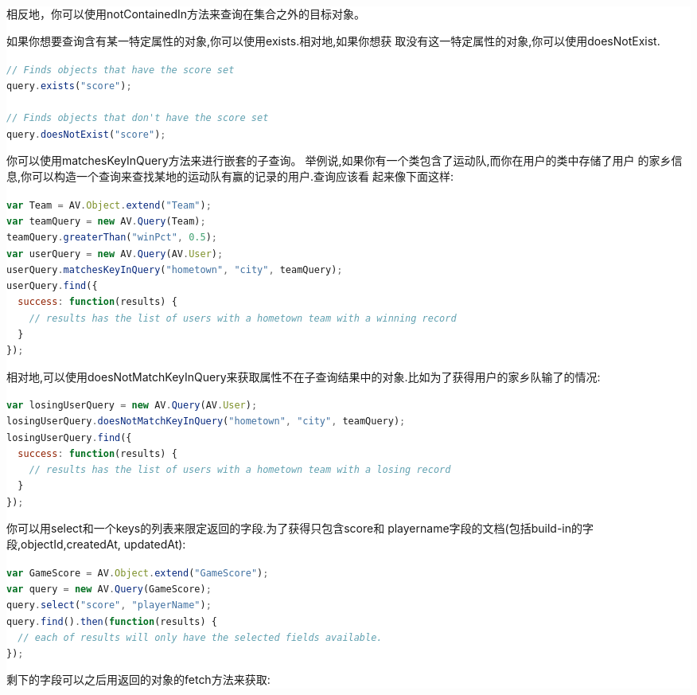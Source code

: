 相反地，你可以使用notContainedIn方法来查询在集合之外的目标对象。

如果你想要查询含有某一特定属性的对象,你可以使用exists.相对地,如果你想获
取没有这一特定属性的对象,你可以使用doesNotExist.

```javascript
// Finds objects that have the score set
query.exists("score");

// Finds objects that don't have the score set
query.doesNotExist("score");
```

你可以使用matchesKeyInQuery方法来进行嵌套的子查询。
举例说,如果你有一个类包含了运动队,而你在用户的类中存储了用户
的家乡信息,你可以构造一个查询来查找某地的运动队有赢的记录的用户.查询应该看
起来像下面这样:

```javascript
var Team = AV.Object.extend("Team");
var teamQuery = new AV.Query(Team);
teamQuery.greaterThan("winPct", 0.5);
var userQuery = new AV.Query(AV.User);
userQuery.matchesKeyInQuery("hometown", "city", teamQuery);
userQuery.find({
  success: function(results) {
    // results has the list of users with a hometown team with a winning record
  }
});
```

相对地,可以使用doesNotMatchKeyInQuery来获取属性不在子查询结果中的对象.比如为了获得用户的家乡队输了的情况:

```javascript
var losingUserQuery = new AV.Query(AV.User);
losingUserQuery.doesNotMatchKeyInQuery("hometown", "city", teamQuery);
losingUserQuery.find({
  success: function(results) {
    // results has the list of users with a hometown team with a losing record
  }
});
```

你可以用select和一个keys的列表来限定返回的字段.为了获得只包含score和
playername字段的文档(包括build-in的字段,objectId,createdAt,
updatedAt):

```javascript
var GameScore = AV.Object.extend("GameScore");
var query = new AV.Query(GameScore);
query.select("score", "playerName");
query.find().then(function(results) {
  // each of results will only have the selected fields available.
});
```

剩下的字段可以之后用返回的对象的fetch方法来获取:
